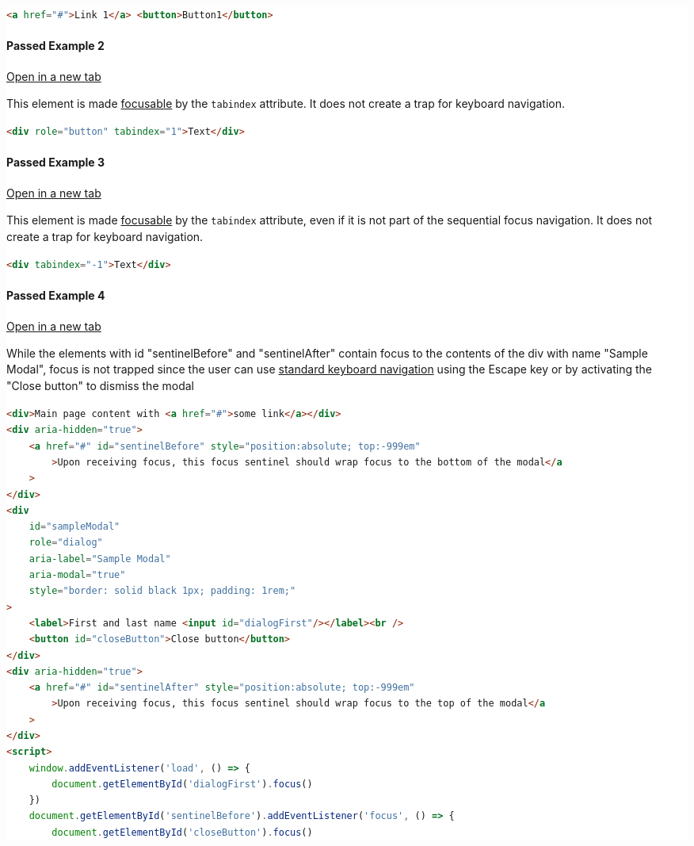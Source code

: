 ```html
<a href="#">Link 1</a> <button>Button1</button>
```

#### Passed Example 2

<a class="example-link" title="Passed Example 2" target="_blank" href="https://w3.org/WAI/content-assets/wcag-act-rules/testcases/a1b64e/d26e3cbd39acb781e77c93ea99cc37b4c886c0c5.html">Open in a new tab</a>

This element is made [focusable][] by the `tabindex` attribute. It does not create a trap for keyboard navigation.

```html
<div role="button" tabindex="1">Text</div>
```

#### Passed Example 3

<a class="example-link" title="Passed Example 3" target="_blank" href="https://w3.org/WAI/content-assets/wcag-act-rules/testcases/a1b64e/4b93a866e14ad4c9ed8efa13c080a1e05350fa2f.html">Open in a new tab</a>

This element is made [focusable][] by the `tabindex` attribute, even if it is not part of the sequential focus navigation. It does not create a trap for keyboard navigation.

```html
<div tabindex="-1">Text</div>
```

#### Passed Example 4

<a class="example-link" title="Passed Example 4" target="_blank" href="https://w3.org/WAI/content-assets/wcag-act-rules/testcases/a1b64e/dcf917e0b17ba9ddbd9fe01239a94519b5bc0458.html">Open in a new tab</a>

While the elements with id "sentinelBefore" and "sentinelAfter" contain focus to the contents of the div with name "Sample Modal", focus is not trapped since the user can
use [standard keyboard navigation](#standard-keyboard-navigation) using the Escape key or by activating the "Close button" to dismiss the modal

```html
<div>Main page content with <a href="#">some link</a></div>
<div aria-hidden="true">
	<a href="#" id="sentinelBefore" style="position:absolute; top:-999em"
		>Upon receiving focus, this focus sentinel should wrap focus to the bottom of the modal</a
	>
</div>
<div
	id="sampleModal"
	role="dialog"
	aria-label="Sample Modal"
	aria-modal="true"
	style="border: solid black 1px; padding: 1rem;"
>
	<label>First and last name <input id="dialogFirst"/></label><br />
	<button id="closeButton">Close button</button>
</div>
<div aria-hidden="true">
	<a href="#" id="sentinelAfter" style="position:absolute; top:-999em"
		>Upon receiving focus, this focus sentinel should wrap focus to the top of the modal</a
	>
</div>
<script>
	window.addEventListener('load', () => {
		document.getElementById('dialogFirst').focus()
	})
	document.getElementById('sentinelBefore').addEventListener('focus', () => {
		document.getElementById('closeButton').focus()
```

[earl10-schema]: https://www.w3.org/TR/act-rules-format-1.1/#biblio-earl10-schema
[element]: https://dom.spec.whatwg.org/#element 'DOM element, 2021/05/31'
[focusable]: #focusable 'Definition of focusable'
[html namespaces]: https://infra.spec.whatwg.org/#namespaces 'HTML namespace, 2021/05/31'
[html or svg element]: #namespaced-element
[namespaceuri]: https://dom.spec.whatwg.org/#dom-element-namespaceuri 'DOM Element namespaceURI, 2021/05/31'
[outcome property]: https://www.w3.org/TR/EARL10-Schema/#outcome
[rules for parsing integers]: https://html.spec.whatwg.org/#rules-for-parsing-integers
[sc212]: https://www.w3.org/TR/WCAG22/#no-keyboard-trap 'Success Criterion 2.1.2 No Keyboard Trap'
[sequential focus navigation]: https://html.spec.whatwg.org/multipage/interaction.html#sequential-focus-navigation
[tabindex attribute]: https://html.spec.whatwg.org/#attr-tabindex
[tabindex value]: https://html.spec.whatwg.org/#tabindex-value
[test subject]: https://www.w3.org/TR/act-rules-format-1.1/#test-subject
[test target]: https://www.w3.org/TR/act-rules-format/#test-target